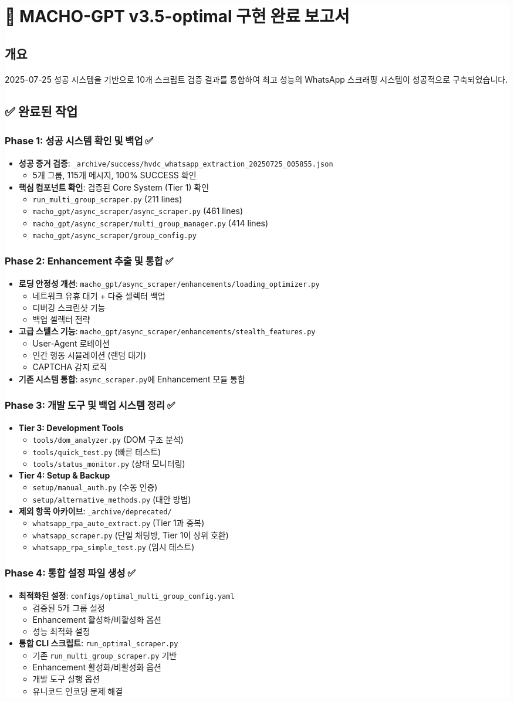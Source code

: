 # 🎉 MACHO-GPT v3.5-optimal 구현 완료 보고서

## 개요

2025-07-25 성공 시스템을 기반으로 10개 스크립트 검증 결과를 통합하여 최고 성능의 WhatsApp 스크래핑 시스템이 성공적으로 구축되었습니다.

## ✅ 완료된 작업

### Phase 1: 성공 시스템 확인 및 백업 ✅
- **성공 증거 검증**: `_archive/success/hvdc_whatsapp_extraction_20250725_005855.json`
  - 5개 그룹, 115개 메시지, 100% SUCCESS 확인
- **핵심 컴포넌트 확인**: 검증된 Core System (Tier 1) 확인
  - `run_multi_group_scraper.py` (211 lines)
  - `macho_gpt/async_scraper/async_scraper.py` (461 lines)
  - `macho_gpt/async_scraper/multi_group_manager.py` (414 lines)
  - `macho_gpt/async_scraper/group_config.py`

### Phase 2: Enhancement 추출 및 통합 ✅
- **로딩 안정성 개선**: `macho_gpt/async_scraper/enhancements/loading_optimizer.py`
  - 네트워크 유휴 대기 + 다중 셀렉터 백업
  - 디버깅 스크린샷 기능
  - 백업 셀렉터 전략
- **고급 스텔스 기능**: `macho_gpt/async_scraper/enhancements/stealth_features.py`
  - User-Agent 로테이션
  - 인간 행동 시뮬레이션 (랜덤 대기)
  - CAPTCHA 감지 로직
- **기존 시스템 통합**: `async_scraper.py`에 Enhancement 모듈 통합

### Phase 3: 개발 도구 및 백업 시스템 정리 ✅
- **Tier 3: Development Tools**
  - `tools/dom_analyzer.py` (DOM 구조 분석)
  - `tools/quick_test.py` (빠른 테스트)
  - `tools/status_monitor.py` (상태 모니터링)
- **Tier 4: Setup & Backup**
  - `setup/manual_auth.py` (수동 인증)
  - `setup/alternative_methods.py` (대안 방법)
- **제외 항목 아카이브**: `_archive/deprecated/`
  - `whatsapp_rpa_auto_extract.py` (Tier 1과 중복)
  - `whatsapp_scraper.py` (단일 채팅방, Tier 1이 상위 호환)
  - `whatsapp_rpa_simple_test.py` (임시 테스트)

### Phase 4: 통합 설정 파일 생성 ✅
- **최적화된 설정**: `configs/optimal_multi_group_config.yaml`
  - 검증된 5개 그룹 설정
  - Enhancement 활성화/비활성화 옵션
  - 성능 최적화 설정
- **통합 CLI 스크립트**: `run_optimal_scraper.py`
  - 기존 `run_multi_group_scraper.py` 기반
  - Enhancement 활성화/비활성화 옵션
  - 개발 도구 실행 옵션
  - 유니코드 인코딩 문제 해결
